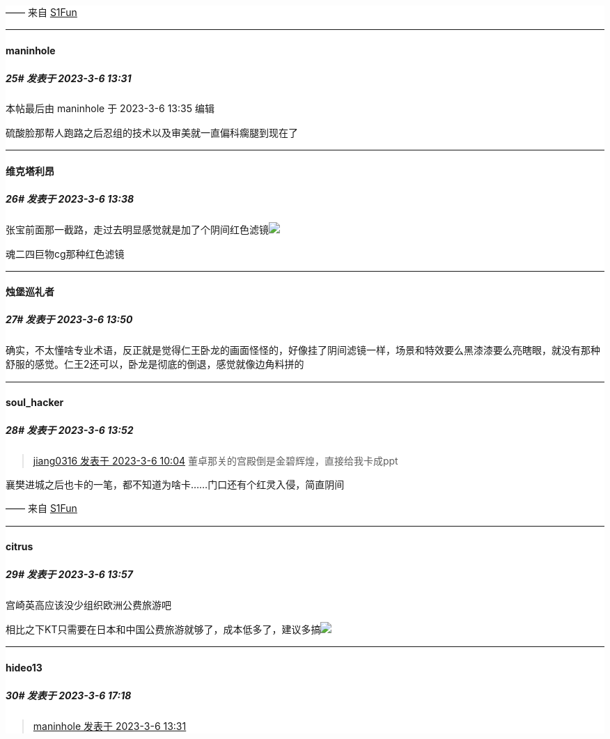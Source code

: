—— 来自 [S1Fun](https://s1fun.koalcat.com)

*****

####  maninhole  
##### 25#       发表于 2023-3-6 13:31

 本帖最后由 maninhole 于 2023-3-6 13:35 编辑 

硫酸脸那帮人跑路之后忍组的技术以及审美就一直偏科瘸腿到现在了

*****

####  维克塔利昂  
##### 26#       发表于 2023-3-6 13:38

张宝前面那一截路，走过去明显感觉就是加了个阴间红色滤镜<img src="https://static.saraba1st.com/image/smiley/face2017/004.gif" referrerpolicy="no-referrer">

魂二四巨物cg那种红色滤镜

*****

####  烛堡巡礼者  
##### 27#       发表于 2023-3-6 13:50

确实，不太懂啥专业术语，反正就是觉得仁王卧龙的画面怪怪的，好像挂了阴间滤镜一样，场景和特效要么黑漆漆要么亮瞎眼，就没有那种舒服的感觉。仁王2还可以，卧龙是彻底的倒退，感觉就像边角料拼的

*****

####  soul_hacker  
##### 28#       发表于 2023-3-6 13:52

<blockquote><a href="httphttps://bbs.saraba1st.com/2b/forum.php?mod=redirect&amp;goto=findpost&amp;pid=59983130&amp;ptid=2122753" target="_blank">jiang0316 发表于 2023-3-6 10:04</a>
董卓那关的宫殿倒是金碧辉煌，直接给我卡成ppt</blockquote>
襄樊进城之后也卡的一笔，都不知道为啥卡……门口还有个红灵入侵，简直阴间

—— 来自 [S1Fun](https://s1fun.koalcat.com)

*****

####  citrus  
##### 29#       发表于 2023-3-6 13:57

宫崎英高应该没少组织欧洲公费旅游吧

相比之下KT只需要在日本和中国公费旅游就够了，成本低多了，建议多搞<img src="https://static.saraba1st.com/image/smiley/face2017/037.png" referrerpolicy="no-referrer">

*****

####  hideo13  
##### 30#       发表于 2023-3-6 17:18

<blockquote><a href="httphttps://bbs.saraba1st.com/2b/forum.php?mod=redirect&amp;goto=findpost&amp;pid=59986001&amp;ptid=2122753" target="_blank">maninhole 发表于 2023-3-6 13:31</a>
